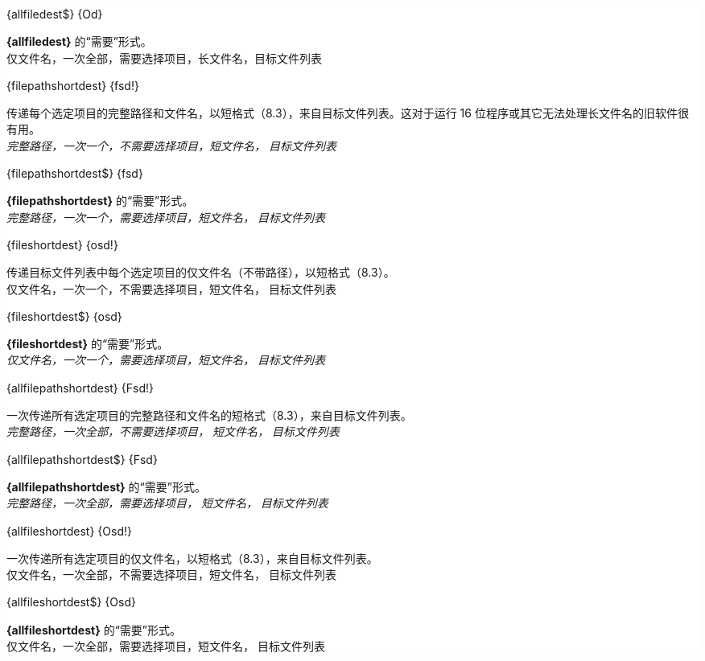 {allfiledest\$}</td><td>
{Od}</td><td>

**{allfiledest}** 的“需要”形式。  
仅文件名，一次全部，需要选择项目，长文件名，目标文件列表
</td></tr><tr><td>
{filepathshortdest}</td><td>
{fsd!}</td><td>

传递每个选定项目的完整路径和文件名，以短格式（8.3），来自目标文件列表。这对于运行 16 位程序或其它无法处理长文件名的旧软件很有用。  
*完整路径，一次一个，不需要选择项目，短文件名， 目标文件列表*
</td></tr><tr><td>

{filepathshortdest\$}</td><td>
{fsd}</td><td>

**{filepathshortdest}** 的“需要”形式。  
*完整路径，一次一个，需要选择项目，短文件名， 目标文件列表*
</td></tr><tr><td>
{fileshortdest}</td><td>
{osd!}</td><td>

传递目标文件列表中每个选定项目的仅文件名（不带路径），以短格式（8.3）。  
仅文件名，一次一个，不需要选择项目，短文件名， 目标文件列表
</td></tr><tr><td>

{fileshortdest\$}</td><td>
{osd}</td><td>

**{fileshortdest}** 的“需要”形式。  
*仅文件名，一次一个，需要选择项目，短文件名， 目标文件列表*
</td></tr><tr><td>
{allfilepathshortdest}</td><td>
{Fsd!}</td><td>

一次传递所有选定项目的完整路径和文件名的短格式（8.3），来自目标文件列表。  
*完整路径，一次全部，不需要选择项目， 短文件名， 目标文件列表*
</td></tr><tr><td>

{allfilepathshortdest\$}</td><td>
{Fsd}</td><td>

**{allfilepathshortdest}** 的“需要”形式。  
*完整路径，一次全部，需要选择项目， 短文件名， 目标文件列表*
</td></tr><tr><td>
{allfileshortdest}</td><td>
{Osd!}</td><td>

一次传递所有选定项目的仅文件名，以短格式（8.3），来自目标文件列表。  
仅文件名，一次全部，不需要选择项目，短文件名， 目标文件列表
</td></tr><tr><td>

{allfileshortdest\$}</td><td>
{Osd}</td><td>

**{allfileshortdest}** 的“需要”形式。  
仅文件名，一次全部，需要选择项目，短文件名， 目标文件列表
</td></tr></tbody>
</table>
